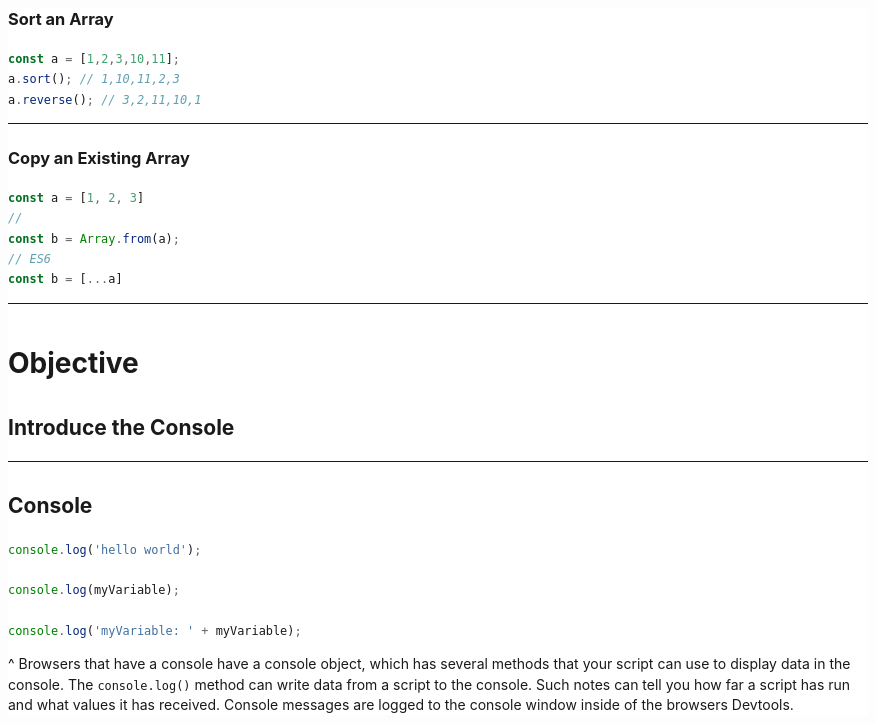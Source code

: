 
### Sort an Array

```javascript
const a = [1,2,3,10,11];
a.sort(); // 1,10,11,2,3
a.reverse(); // 3,2,11,10,1
```

---

### Copy an Existing Array

```javascript
const a = [1, 2, 3]
//
const b = Array.from(a);
// ES6
const b = [...a]
```

---

# Objective

## Introduce the Console

---

## Console

```javascript
console.log('hello world');

console.log(myVariable);

console.log('myVariable: ' + myVariable);
```

^ Browsers that have a console have a console object, which has several methods that your script can use to display data in the console. The `console.log()` method can write data from a script to the console. Such notes can tell you how far a script has run and what values it has received. Console messages are logged to the console window inside of the browsers Devtools.
